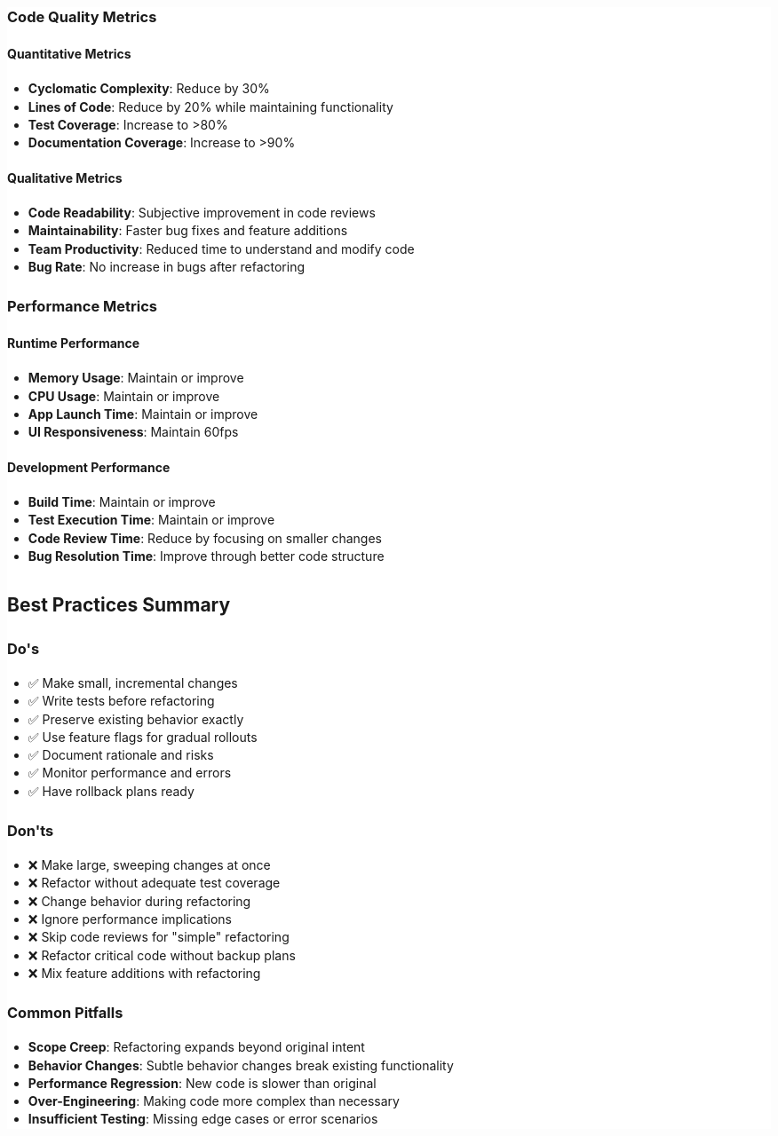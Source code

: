 ### Code Quality Metrics

#### Quantitative Metrics
- **Cyclomatic Complexity**: Reduce by 30%
- **Lines of Code**: Reduce by 20% while maintaining functionality
- **Test Coverage**: Increase to >80%
- **Documentation Coverage**: Increase to >90%

#### Qualitative Metrics
- **Code Readability**: Subjective improvement in code reviews
- **Maintainability**: Faster bug fixes and feature additions
- **Team Productivity**: Reduced time to understand and modify code
- **Bug Rate**: No increase in bugs after refactoring

### Performance Metrics

#### Runtime Performance
- **Memory Usage**: Maintain or improve
- **CPU Usage**: Maintain or improve
- **App Launch Time**: Maintain or improve
- **UI Responsiveness**: Maintain 60fps

#### Development Performance
- **Build Time**: Maintain or improve
- **Test Execution Time**: Maintain or improve
- **Code Review Time**: Reduce by focusing on smaller changes
- **Bug Resolution Time**: Improve through better code structure

## Best Practices Summary

### Do's
- ✅ Make small, incremental changes
- ✅ Write tests before refactoring
- ✅ Preserve existing behavior exactly
- ✅ Use feature flags for gradual rollouts
- ✅ Document rationale and risks
- ✅ Monitor performance and errors
- ✅ Have rollback plans ready

### Don'ts
- ❌ Make large, sweeping changes at once
- ❌ Refactor without adequate test coverage
- ❌ Change behavior during refactoring
- ❌ Ignore performance implications
- ❌ Skip code reviews for "simple" refactoring
- ❌ Refactor critical code without backup plans
- ❌ Mix feature additions with refactoring

### Common Pitfalls
- **Scope Creep**: Refactoring expands beyond original intent
- **Behavior Changes**: Subtle behavior changes break existing functionality
- **Performance Regression**: New code is slower than original
- **Over-Engineering**: Making code more complex than necessary
- **Insufficient Testing**: Missing edge cases or error scenarios
